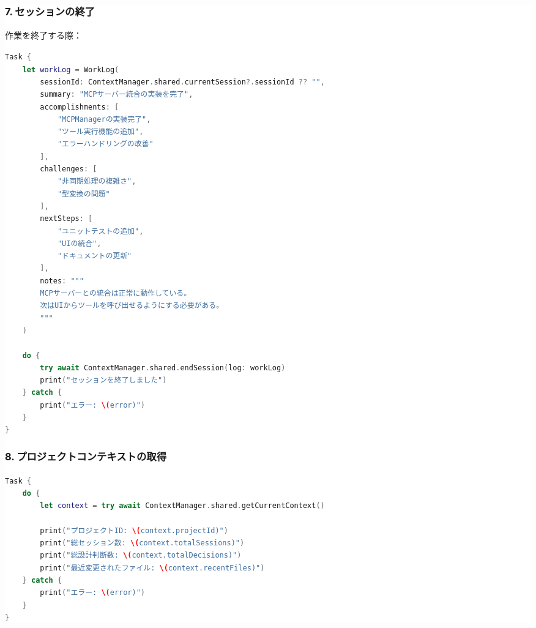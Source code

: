 
### 7. セッションの終了

作業を終了する際：

```swift
Task {
    let workLog = WorkLog(
        sessionId: ContextManager.shared.currentSession?.sessionId ?? "",
        summary: "MCPサーバー統合の実装を完了",
        accomplishments: [
            "MCPManagerの実装完了",
            "ツール実行機能の追加",
            "エラーハンドリングの改善"
        ],
        challenges: [
            "非同期処理の複雑さ",
            "型変換の問題"
        ],
        nextSteps: [
            "ユニットテストの追加",
            "UIの統合",
            "ドキュメントの更新"
        ],
        notes: """
        MCPサーバーとの統合は正常に動作している。
        次はUIからツールを呼び出せるようにする必要がある。
        """
    )
    
    do {
        try await ContextManager.shared.endSession(log: workLog)
        print("セッションを終了しました")
    } catch {
        print("エラー: \(error)")
    }
}
```

### 8. プロジェクトコンテキストの取得

```swift
Task {
    do {
        let context = try await ContextManager.shared.getCurrentContext()
        
        print("プロジェクトID: \(context.projectId)")
        print("総セッション数: \(context.totalSessions)")
        print("総設計判断数: \(context.totalDecisions)")
        print("最近変更されたファイル: \(context.recentFiles)")
    } catch {
        print("エラー: \(error)")
    }
}
```
